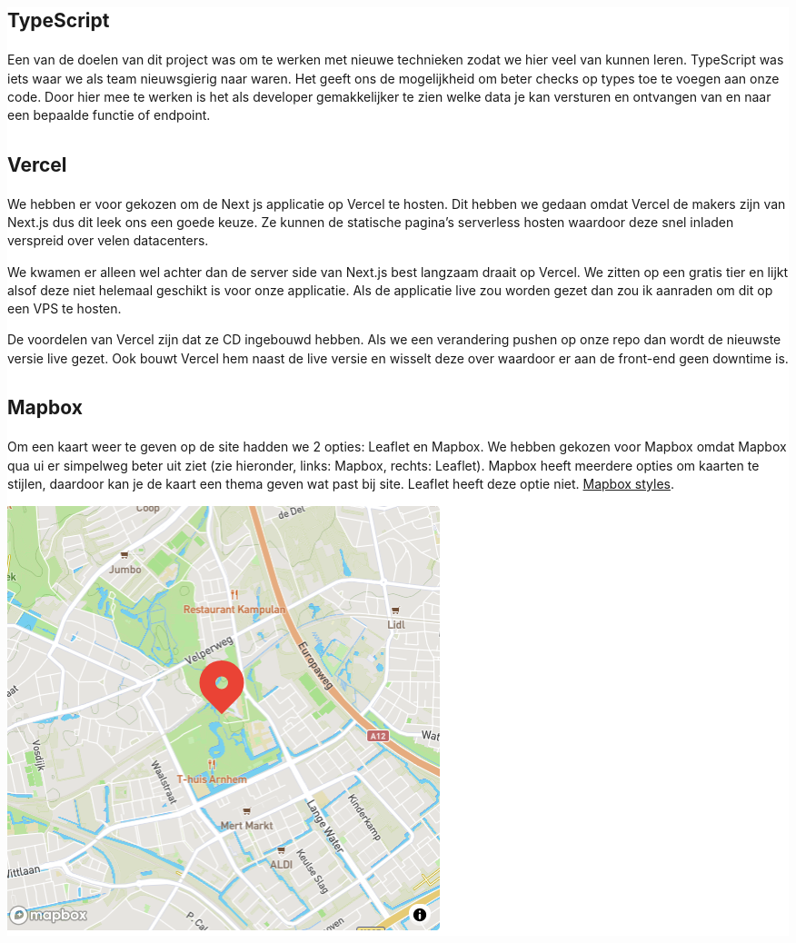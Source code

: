 ## TypeScript

Een van de doelen van dit project was om te werken met nieuwe technieken zodat we hier veel van kunnen leren. TypeScript was iets waar we als team nieuwsgierig naar waren. Het geeft ons de mogelijkheid om beter checks op types toe te voegen aan onze code. Door hier mee te werken is het als developer gemakkelijker te zien welke data je kan versturen en ontvangen van en naar een bepaalde functie of endpoint.

## Vercel

We hebben er voor gekozen om de Next js applicatie op Vercel te hosten. Dit hebben we gedaan omdat Vercel de makers zijn van Next.js dus dit leek ons een goede keuze. Ze kunnen de statische pagina’s serverless hosten waardoor deze snel inladen verspreid over velen datacenters. 

We kwamen er alleen wel achter dan de server side van Next.js best langzaam draait op Vercel. We zitten op een gratis tier en lijkt alsof deze niet helemaal geschikt is voor onze applicatie. Als de applicatie live zou worden gezet dan zou ik aanraden om dit op een VPS te hosten.

De voordelen van Vercel zijn dat ze CD ingebouwd hebben. Als we een verandering pushen op onze repo dan wordt de nieuwste versie live gezet. Ook bouwt Vercel hem naast de live versie en wisselt deze over waardoor er aan de front-end geen downtime is.

## Mapbox

Om een kaart weer te geven op de site hadden we 2 opties: Leaflet en Mapbox. We hebben gekozen voor Mapbox omdat Mapbox qua ui er simpelweg beter uit ziet (zie hieronder, links: Mapbox, rechts: Leaflet). Mapbox heeft meerdere opties om kaarten te stijlen, daardoor kan je de kaart een thema geven wat past bij site. Leaflet heeft deze optie niet. [Mapbox styles](https://docs.mapbox.com/api/maps/styles/).

![Mapbox](./images/mapbox-example.png)
